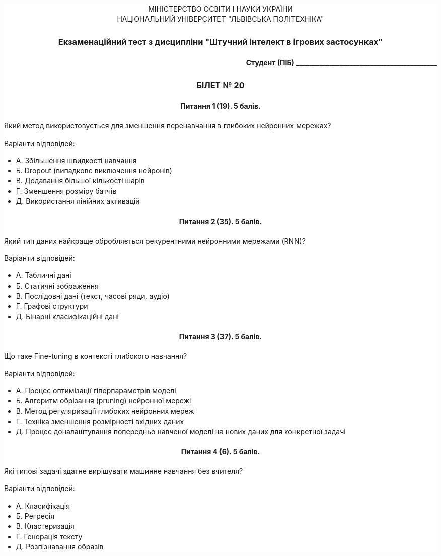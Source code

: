 <div style="page-break-after: always;"></div>
<div style="text-align: center;">
МІНІСТЕРСТВО ОСВІТИ І НАУКИ УКРАЇНИ
<br/>
НАЦІОНАЛЬНИЙ УНІВЕРСИТЕТ "ЛЬВІВСЬКА ПОЛІТЕХНІКА"
</div>

<h3 style="text-align: center;">Екзаменаційний тест з дисципліни "Штучний інтелект в ігрових застосунках"</h3>

<h4 style="text-align: right;">Студент (ПІБ) __________________________________________</h4>

<h3 style="text-align: center;">БІЛЕТ № 20</h3>

<h4 style="text-align: center;">Питання 1 (19). 5 балів.</h4>

Який метод використовується для зменшення перенавчання в глибоких нейронних мережах?

Варіанти відповідей:

- А. Збільшення швидкості навчання
- Б. Dropout (випадкове виключення нейронів)
- В. Додавання більшої кількості шарів
- Г. Зменшення розміру батчів
- Д. Використання лінійних активацій

<h4 style="text-align: center;">Питання 2 (35). 5 балів.</h4>

Який тип даних найкраще обробляється рекурентними нейронними мережами (RNN)?

Варіанти відповідей:

- А. Табличні дані
- Б. Статичні зображення
- В. Послідовні дані (текст, часові ряди, аудіо)
- Г. Графові структури
- Д. Бінарні класифікаційні дані

<h4 style="text-align: center;">Питання 3 (37). 5 балів.</h4>

Що таке Fine-tuning в контексті глибокого навчання?

Варіанти відповідей:

- А. Процес оптимізації гіперпараметрів моделі
- Б. Алгоритм обрізання (pruning) нейронної мережі
- В. Метод регуляризації глибоких нейронних мереж
- Г. Техніка зменшення розмірності вхідних даних
- Д. Процес доналаштування попередньо навченої моделі на нових даних для конкретної задачі

<div style="page-break-after: always;"></div>

<h4 style="text-align: center;">Питання 4 (6). 5 балів.</h4>

Які типові задачі здатне вирішувати машинне навчання без вчителя?

Варіанти відповідей:

- А. Класифікація
- Б. Регресія
- В. Кластеризація
- Г. Генерація тексту
- Д. Розпізнавання образів
